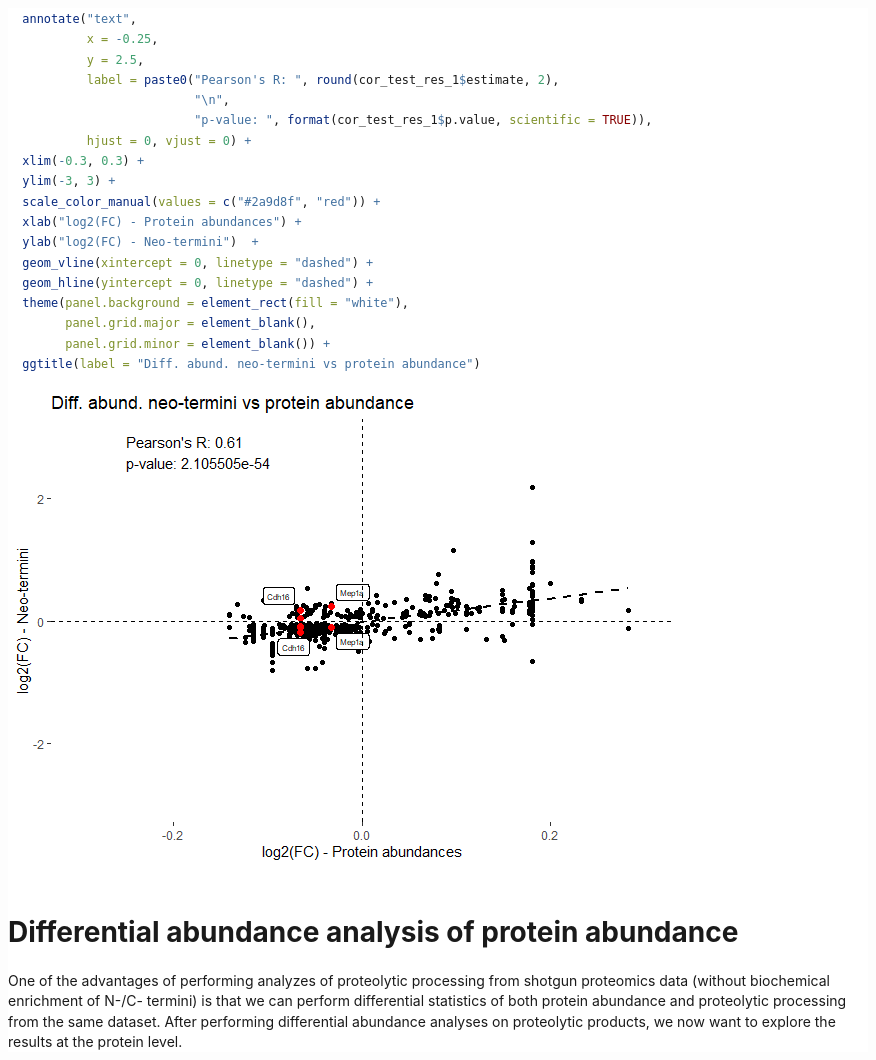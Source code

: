 ``` r
  annotate("text",
           x = -0.25, 
           y = 2.5,
           label = paste0("Pearson's R: ", round(cor_test_res_1$estimate, 2),
                          "\n",
                          "p-value: ", format(cor_test_res_1$p.value, scientific = TRUE)),
           hjust = 0, vjust = 0) +
  xlim(-0.3, 0.3) + 
  ylim(-3, 3) + 
  scale_color_manual(values = c("#2a9d8f", "red")) +
  xlab("log2(FC) - Protein abundances") + 
  ylab("log2(FC) - Neo-termini")  +
  geom_vline(xintercept = 0, linetype = "dashed") +
  geom_hline(yintercept = 0, linetype = "dashed") + 
  theme(panel.background = element_rect(fill = "white"),
        panel.grid.major = element_blank(),
        panel.grid.minor = element_blank()) + 
  ggtitle(label = "Diff. abund. neo-termini vs protein abundance")
```

![](terminomics_analysis_workflow_files/figure-gfm/unnamed-chunk-59-1.png)

# Differential abundance analysis of protein abundance

One of the advantages of performing analyzes of proteolytic processing
from shotgun proteomics data (without biochemical enrichment of N-/C-
termini) is that we can perform differential statistics of both protein
abundance and proteolytic processing from the same dataset. After
performing differential abundance analyses on proteolytic products, we
now want to explore the results at the protein level.
